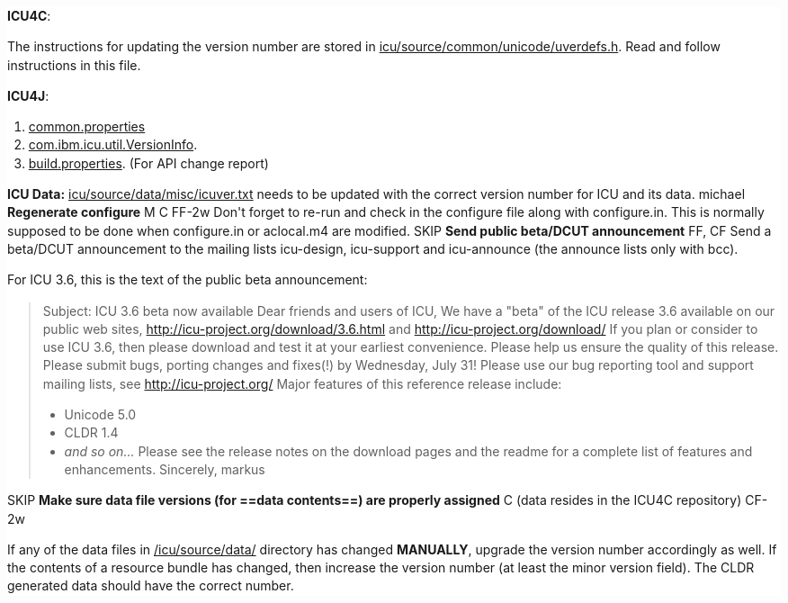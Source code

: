 **ICU4C**:

The instructions for updating the version number are stored in [
icu/source/common/unicode/uverdefs.h](http://source.icu-project.org/repos/icu/icu/trunk/source/common/unicode/uverdefs.h).
Read and follow instructions in this file.

**ICU4J**:

1.  [common.properties](http://source.icu-project.org/repos/icu/icu4j/trunk/main/shared/build/common.properties)
2.  [com.ibm.icu.util.VersionInfo](http://source.icu-project.org/repos/icu/icu4j/trunk/main/classes/core/src/com/ibm/icu/util/VersionInfo.java).
3.  [build.properties](http://source.icu-project.org/repos/icu/icu4j/trunk/build.properties).
    (For API change report)

**ICU Data:**
[icu/source/data/misc/icuver.txt](http://source.icu-project.org/repos/icu/icu/trunk/source/data/misc/icuver.txt)
needs to be updated with the correct version number for ICU and its data.
michael **Regenerate configure** M C FF-2w Don't forget to re-run and check in
the configure file along with configure.in. This is normally supposed to be done
when configure.in or aclocal.m4 are modified. SKIP **Send public beta/DCUT
announcement**
FF, CF Send a beta/DCUT announcement to the mailing lists icu-design,
icu-support and icu-announce (the announce lists only with bcc).

For ICU 3.6, this is the text of the public beta announcement:

> Subject: ICU 3.6 beta now available
> Dear friends and users of ICU,
> We have a "beta" of the ICU release 3.6 available on our public web sites,
> http://icu-project.org/download/3.6.html and http://icu-project.org/download/
> If you plan or consider to use ICU 3.6, then please download and test it at
> your earliest convenience.
> Please help us ensure the quality of this release. Please submit bugs, porting
> changes and fixes(!) by Wednesday, July 31!
> Please use our bug reporting tool and support mailing lists, see
> http://icu-project.org/
> Major features of this reference release include:
> - Unicode 5.0
> - CLDR 1.4
> - *and so on...*
> Please see the release notes on the download pages and the readme for a
> complete list of features and enhancements.
> Sincerely,
> markus

SKIP **Make sure data file versions (for ==data contents==) are properly
assigned** C (data resides in the ICU4C repository) CF-2w

If any of the data files in [
/icu/source/data/](http://source.icu-project.org/repos/icu/icu/trunk/source/data/)
directory has changed **MANUALLY**, upgrade the version number accordingly as
well. If the contents of a resource bundle has changed, then increase the
version number (at least the minor version field). The CLDR generated data
should have the correct number.
